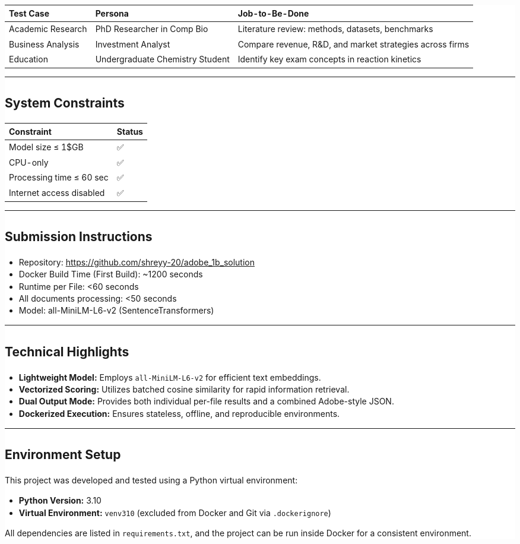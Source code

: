 | Test Case         | Persona                         | Job-to-Be-Done                                            |
| :---------------- | :------------------------------ | :-------------------------------------------------------- |
| Academic Research | PhD Researcher in Comp Bio      | Literature review: methods, datasets, benchmarks          |
| Business Analysis | Investment Analyst              | Compare revenue, R\&D, and market strategies across firms |
| Education         | Undergraduate Chemistry Student | Identify key exam concepts in reaction kinetics           |

-----

## System Constraints

| Constraint                    | Status |
| :-----------------------------| :----- |
| Model size ≤ 1$GB             | ✅     |
| CPU-only                      | ✅     |
| Processing time ≤ 60 sec      | ✅     |
| Internet access disabled      | ✅     |

-----

## Submission Instructions
- Repository: https://github.com/shreyy-20/adobe_1b_solution
- Docker Build Time (First Build): ~1200 seconds
- Runtime per File: <60 seconds
- All documents processing: <50 seconds
- Model: all-MiniLM-L6-v2 (SentenceTransformers)

-----

## Technical Highlights

  * **Lightweight Model:** Employs `all-MiniLM-L6-v2` for efficient text embeddings.
  * **Vectorized Scoring:** Utilizes batched cosine similarity for rapid information retrieval.
  * **Dual Output Mode:** Provides both individual per-file results and a combined Adobe-style JSON.
  * **Dockerized Execution:** Ensures stateless, offline, and reproducible environments.

-----


## Environment Setup

This project was developed and tested using a Python virtual environment:

- **Python Version:** 3.10
- **Virtual Environment:** `venv310` (excluded from Docker and Git via `.dockerignore`)

All dependencies are listed in `requirements.txt`, and the project can be run inside Docker for a consistent environment.
